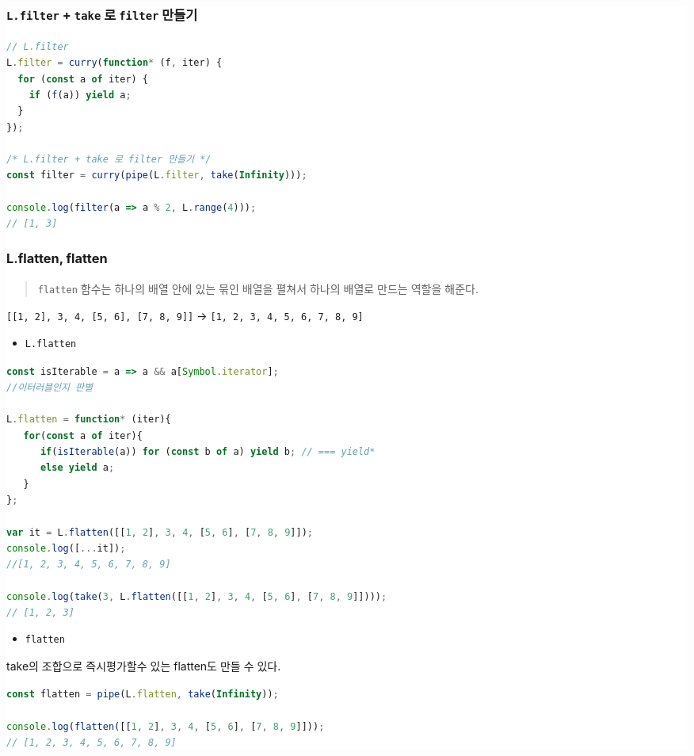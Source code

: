 

### `L.filter` + `take` 로 `filter` 만들기

```javascript
// L.filter
L.filter = curry(function* (f, iter) {
  for (const a of iter) {
    if (f(a)) yield a;
  }
});

/* L.filter + take 로 filter 만들기 */
const filter = curry(pipe(L.filter, take(Infinity)));

console.log(filter(a => a % 2, L.range(4)));
// [1, 3]
```



### L.flatten, flatten

> `flatten` 함수는 하나의 배열 안에 있는 묶인 배열을 펼쳐서 하나의 배열로 만드는 역할을 해준다.

`[[1, 2], 3, 4, [5, 6], [7, 8, 9]]`  →  `[1, 2, 3, 4, 5, 6, 7, 8, 9]`



- `L.flatten`

```javascript
const isIterable = a => a && a[Symbol.iterator];
//이터러블인지 판별

L.flatten = function* (iter){
   for(const a of iter){
      if(isIterable(a)) for (const b of a) yield b; // === yield*
      else yield a;
   }
};

var it = L.flatten([[1, 2], 3, 4, [5, 6], [7, 8, 9]]);
console.log([...it]);
//[1, 2, 3, 4, 5, 6, 7, 8, 9]

console.log(take(3, L.flatten([[1, 2], 3, 4, [5, 6], [7, 8, 9]])));
// [1, 2, 3]
```



- `flatten`

 take의 조합으로 즉시평가할수 있는 flatten도 만들 수 있다.

```javascript
const flatten = pipe(L.flatten, take(Infinity));

console.log(flatten([[1, 2], 3, 4, [5, 6], [7, 8, 9]]));
// [1, 2, 3, 4, 5, 6, 7, 8, 9]
```
